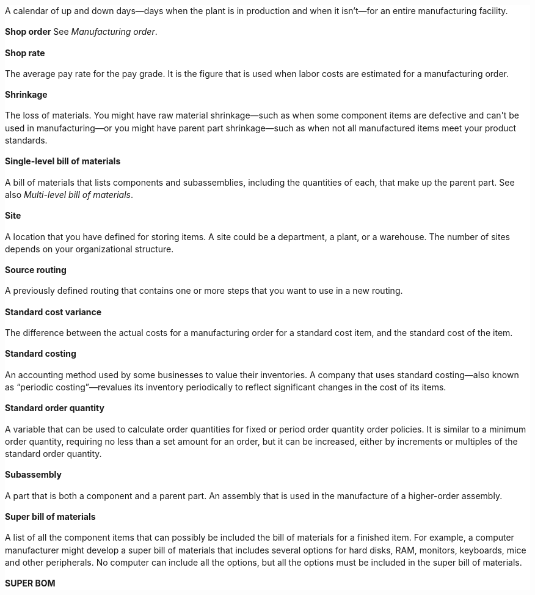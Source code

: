 A calendar of up and down days—days when the plant is in production and when it isn’t—for an entire manufacturing facility.

**Shop order**
See *Manufacturing order*.

**Shop rate**

The average pay rate for the pay grade. It is the figure that is used when labor costs are estimated for a manufacturing order.

**Shrinkage**

The loss of materials. You might have raw material shrinkage—such as when some component items are defective and can't be used in manufacturing—or you might have parent part shrinkage—such as when not all manufactured items meet your product standards.

**Single-level bill of materials**

A bill of materials that lists components and subassemblies, including the quantities of each, that make up the parent part. See also *Multi-level bill of materials*.

**Site**

A location that you have defined for storing items. A site could be a department, a plant, or a warehouse. The number of sites depends on your organizational structure.

**Source routing**

A previously defined routing that contains one or more steps that you want to use in a new routing.

**Standard cost variance**

The difference between the actual costs for a manufacturing order for a standard cost item, and the standard cost of the item.

**Standard costing**

An accounting method used by some businesses to value their inventories. A company that uses standard costing—also known as “periodic costing”—revalues its inventory periodically to reflect significant changes in the cost of its items.

**Standard order quantity**

A variable that can be used to calculate order quantities for fixed or period order quantity order policies. It is similar to a minimum order quantity, requiring no less than a set amount for an order, but it can be increased, either by increments or multiples of the standard order quantity.

**Subassembly**

A part that is both a component and a parent part. An assembly that is used in the manufacture of a higher-order assembly.

**Super bill of materials**

A list of all the component items that can possibly be included the bill of materials for a finished item. For example, a computer manufacturer might develop a super bill of materials that includes several options for hard disks, RAM, monitors, keyboards, mice and other peripherals. No computer can include all the options, but all the options must be included in the super bill of materials.

**SUPER BOM**
